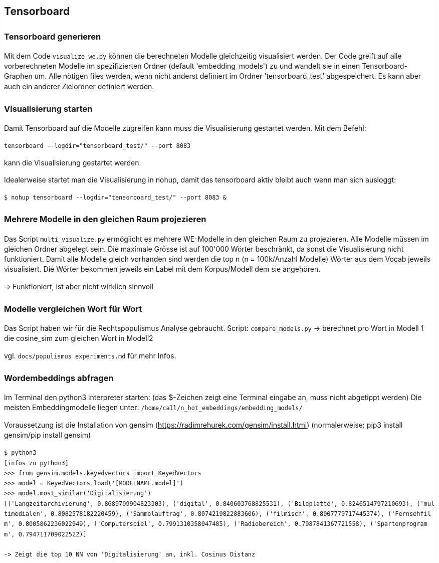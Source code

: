 

## Tensorboard 

### Tensorboard generieren

Mit dem Code `visualize_we.py` können die berechneten Modelle gleichzeitig visualisiert werden. Der Code greift auf alle vorberechneten Modelle im spezifizierten Ordner (default 'embedding\_models') zu und wandelt sie in einen Tensorboard-Graphen um. Alle nötigen files werden, wenn nicht anderst definiert im Ordner 'tensorboard_test' abgespeichert. Es kann aber auch ein anderer Zielordner definiert werden. 

### Visualisierung starten
Damit Tensorboard auf die Modelle zugreifen kann muss die Visualisierung gestartet werden.
Mit dem Befehl:
```
tensorboard --logdir="tensorboard_test/" --port 8083
```

kann die Visualisierung gestartet werden. 

Idealerweise startet man die Visualisierung in nohup, damit das tensorboard aktiv bleibt auch wenn man sich ausloggt:

```
$ nohup tensorboard --logdir="tensorboard_test/" --port 8083 &
```



### Mehrere Modelle in den gleichen Raum projezieren

Das Script `multi_visualize.py` ermöglicht es mehrere WE-Modelle in den gleichen Raum zu projezieren. Alle Modelle müssen im gleichen Ordner abgelegt sein. Die maximale Grösse ist auf 100'000 Wörter beschränkt, da sonst die Visualisierung nicht funktioniert. Damit alle Modelle gleich vorhanden sind werden die top n (n = 100k/Anzahl Modelle) Wörter aus dem Vocab jeweils visualisiert. Die Wörter bekommen jeweils ein Label mit dem Korpus/Modell dem sie angehören. 

-> Funktioniert, ist aber nicht wirklich sinnvoll 

### Modelle vergleichen Wort für Wort

Das Script haben wir für die Rechtspopulismus Analyse gebraucht. 
Script: `compare_models.py`
-> berechnet pro Wort in Modell 1 die cosine_sim zum gleichen Wort in Modell2

vgl. `docs/populismus experiments.md` für mehr Infos. 


### Wordembeddings abfragen 

Im Terminal den python3 interpreter starten: (das $-Zeichen zeigt eine Terminal eingabe an, muss nicht abgetippt werden)
Die meisten Embeddingmodelle liegen unter: `/home/call/n_hot_embeddings/embedding_models/`

Voraussetzung ist die Installation von gensim (https://radimrehurek.com/gensim/install.html) (normalerweise: pip3 install gensim/pip install gensim)
```
$ python3
[infos zu python3]
>>> from gensim.models.keyedvectors import KeyedVectors
>>> model = KeyedVectors.load('[MODELNAME.model]')
>>> model.most_similar('Digitalisierung')
[('Langzeitarchivierung', 0.8689799904823303), ('digital', 0.840603768825531), ('Bildplatte', 0.8246514797210693), ('multimedialen', 0.8082578182220459), ('Sammelauftrag', 0.8074219822883606), ('filmisch', 0.8007779717445374), ('Fernsehfilm', 0.8005862236022949), ('Computerspiel', 0.7991310358047485), ('Radiobereich', 0.7987841367721558), ('Spartenprogramm', 0.794711709022522)]

-> Zeigt die top 10 NN von 'Digitalisierung' an, inkl. Cosinus Distanz 
```